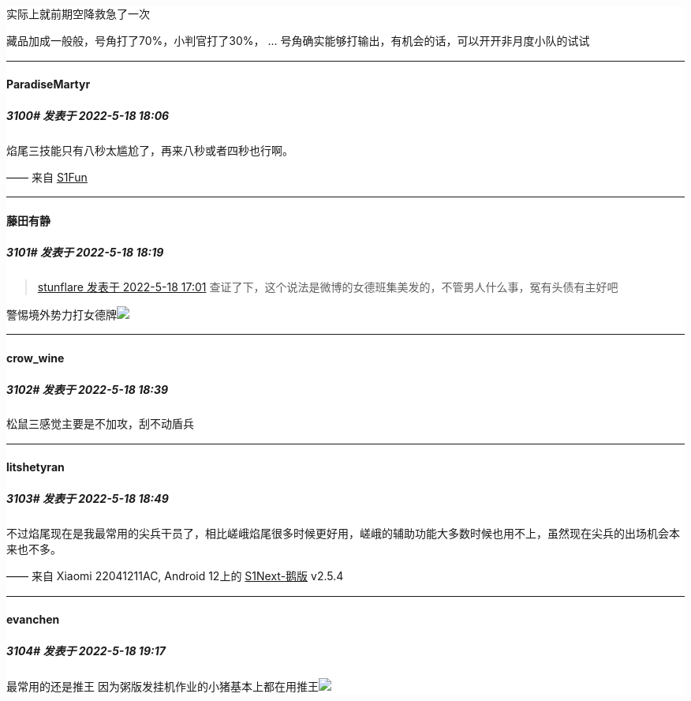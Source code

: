 实际上就前期空降救急了一次

藏品加成一般般，号角打了70%，小判官打了30%， ...</blockquote>
号角确实能够打输出，有机会的话，可以开开非月度小队的试试



*****

####  ParadiseMartyr  
##### 3100#       发表于 2022-5-18 18:06

焰尾三技能只有八秒太尴尬了，再来八秒或者四秒也行啊。

—— 来自 [S1Fun](https://s1fun.koalcat.com)



*****

####  藤田有静  
##### 3101#       发表于 2022-5-18 18:19

<blockquote><a href="httphttps://bbs.saraba1st.com/2b/forum.php?mod=redirect&amp;goto=findpost&amp;pid=55896131&amp;ptid=2067334" target="_blank">stunflare 发表于 2022-5-18 17:01</a>
查证了下，这个说法是微博的女德班集美发的，不管男人什么事，冤有头债有主好吧</blockquote>
警惕境外势力打女德牌<img src="https://static.saraba1st.com/image/smiley/face2017/037.png" referrerpolicy="no-referrer">



*****

####  crow_wine  
##### 3102#       发表于 2022-5-18 18:39

松鼠三感觉主要是不加攻，刮不动盾兵



*****

####  litshetyran  
##### 3103#       发表于 2022-5-18 18:49

不过焰尾现在是我最常用的尖兵干员了，相比嵯峨焰尾很多时候更好用，嵯峨的辅助功能大多数时候也用不上，虽然现在尖兵的出场机会本来也不多。

—— 来自 Xiaomi 22041211AC, Android 12上的 [S1Next-鹅版](https://github.com/ykrank/S1-Next/releases) v2.5.4



*****

####  evanchen  
##### 3104#       发表于 2022-5-18 19:17

最常用的还是推王
因为粥版发挂机作业的小猪基本上都在用推王<img src="https://static.saraba1st.com/image/smiley/face2017/067.png" referrerpolicy="no-referrer">
